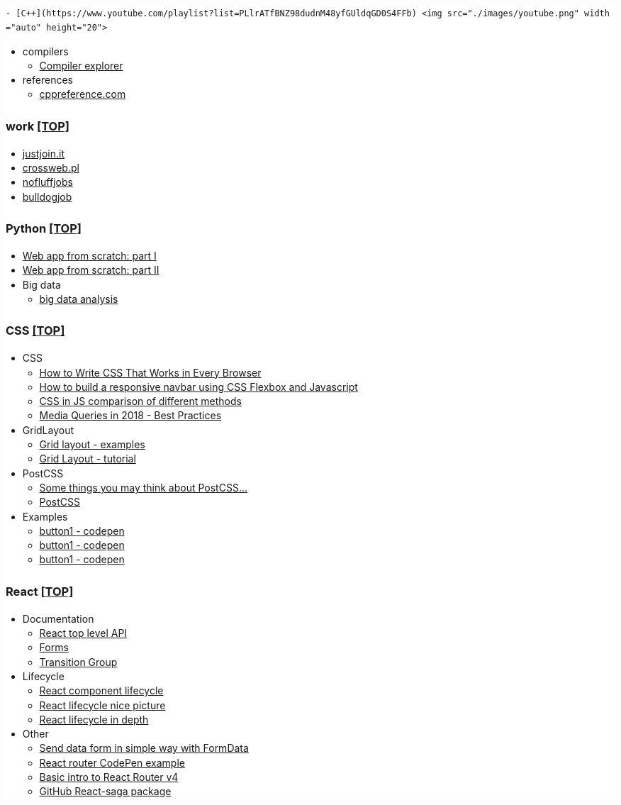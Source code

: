 	- [C++](https://www.youtube.com/playlist?list=PLlrATfBNZ98dudnM48yfGUldqGD0S4FFb) <img src="./images/youtube.png" width="auto" height="20">
- 	compilers	
	- [Compiler explorer](https://godbolt.org/)
- 	references
	- [cppreference.com](https://en.cppreference.com/w/cpp/language/lambda)

### work [[TOP]](#top)
- [justjoin.it](https://justjoin.it/offers/appstract-junior-javascript-developer)
- [crossweb.pl](https://crossweb.pl/job/)
- [nofluffjobs](https://nofluffjobs.com/)
- [bulldogjob](https://bulldogjob.pl/)

### Python [[TOP]](#top)
- [Web app from scratch: part I](https://defn.io/2018/02/25/web-app-from-scratch-01/)
- [Web app from scratch: part II](https://defn.io/2018/03/04/web-app-from-scratch-02//)
-	Big data
	- [big data analysis](https://rubikscode.net/2019/06/03/guide-to-exploratory-data-analysis-with-python/)

### CSS [[TOP]](#top)
- 	CSS
	- [How to Write CSS That Works in Every Browser](https://hacks.mozilla.org/2018/03/how-to-write-css-that-works-in-every-browser-even-the-old-ones/)
	- [How to build a responsive navbar using CSS Flexbox and Javascript](https://itnext.io/how-to-build-a-responsive-navbar-using-flexbox-and-javascript-eb0af24f19bf)
	- [CSS in JS comparison of different methods](https://github.com/MicheleBertoli/css-in-js)
	- [Media Queries  in 2018 - Best Practices](https://www.smashingmagazine.com/2018/02/media-queries-responsive-design-2018/)
- 	GridLayout
	- [Grid layout - examples](https://medium.com/samsung-internet-dev/common-responsive-layouts-with-css-grid-and-some-without-245a862f48df)
	- [Grid Layout - tutorial](https://www.youtube.com/watch?feature=player_embedded&v=HgwCeNVPlo0)
- 	PostCSS
	- [Some things you may think about PostCSS...](http://julian.io/some-things-you-may-think-about-postcss-and-you-might-be-wrong/)
	- [PostCSS](http://postcss.org/)
-	Examples
	- [button1 - codepen](https://codepen.io/Shtam3x/pen/Bevpxd)
	- [button1 - codepen](https://codepen.io/vitor-siqueira/pen/xNBExN)
	- [button1 - codepen]()

### React [[TOP]](#top)<a name="react"></a>
-   Documentation
	- [React top level API](https://reactjs.org/docs/react-api.html#react.children)
	- [Forms](https://reactjs.org/docs/forms.html)
	- [Transition Group](https://reactcommunity.org/react-transition-group/)
-	Lifecycle
	- [React component lifecycle](https://reactjs.org/docs/react-component.html)
	- [React lifecycle nice picture](https://engineering.musefind.com/react-lifecycle-methods-how-and-when-to-use-them-2111a1b692b1)
	- [React lifecycle in depth](https://developmentarc.gitbooks.io/react-indepth/content/life_cycle/introduction.html)
-	Other
	- [Send data form in simple way with FormData](https://medium.com/@everdimension/how-to-handle-forms-with-just-react-ac066c48bd4f)
	- [React router CodePen example](https://codepen.io/pshrmn/pen/YZXZqM)
	- [Basic intro to React Router v4](https://medium.com/@thejasonfile/basic-intro-to-react-router-v4-a08ae1ba5c42)
	- [GitHub React-saga package](https://github.com/redux-saga/redux-saga)